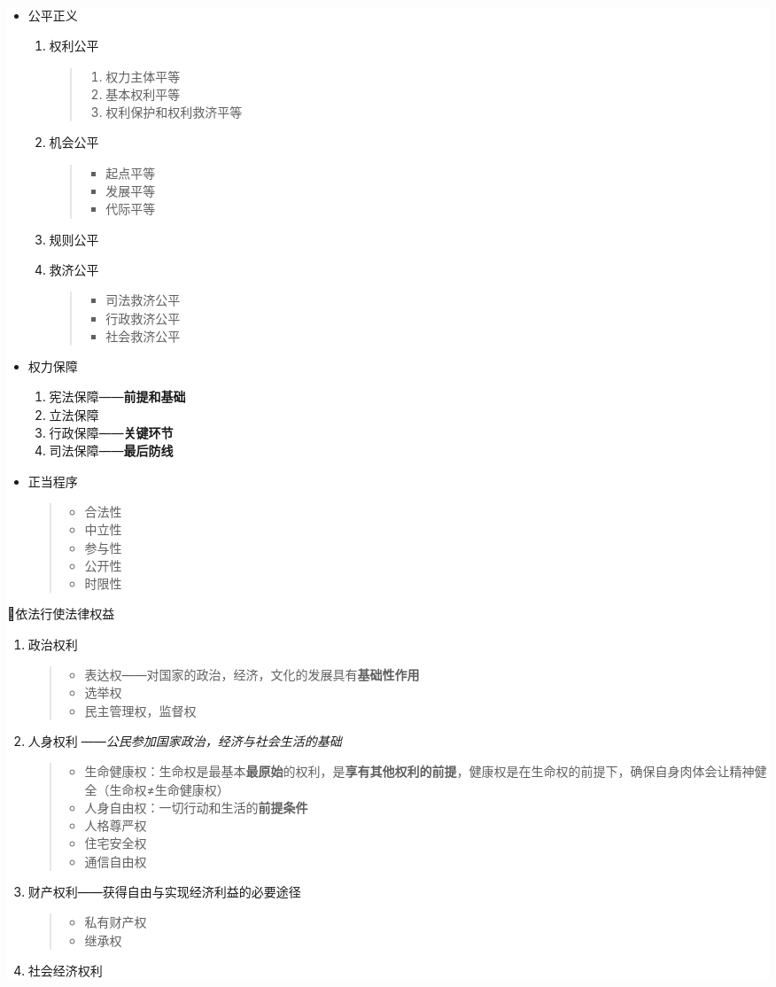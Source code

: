   - 公平正义

    1. 权利公平

       > 1. 权力主体平等
       > 2. 基本权利平等
       > 3. 权利保护和权利救济平等

    2. 机会公平

       > - 起点平等
       > - 发展平等
       > - 代际平等

    3. 规则公平 

    4. 救济公平

       > - 司法救济公平
       > - 行政救济公平
       > - 社会救济公平

  - 权力保障

    1. 宪法保障——**前提和基础**
    2. 立法保障
    3. 行政保障——**关键环节**
    4. 司法保障——**最后防线**

  - 正当程序

    > - 合法性
    > - 中立性
    > - 参与性
    > - 公开性
    > - 时限性

  🌟依法行使法律权益

  1. 政治权利

     > - 表达权——对国家的政治，经济，文化的发展具有**基础性作用**
     > - 选举权
     > - 民主管理权，监督权

  2. 人身权利 ——*公民参加国家政治，经济与社会生活的基础*

     > - 生命健康权：生命权是最基本**最原始**的权利，是**享有其他权利的前提**，健康权是在生命权的前提下，确保自身肉体会让精神健全（生命权≠生命健康权）
     > - 人身自由权：一切行动和生活的**前提条件**
     > - 人格尊严权
     > - 住宅安全权
     > - 通信自由权

  3. 财产权利——获得自由与实现经济利益的必要途径

     > - 私有财产权
     > - 继承权

  4. 社会经济权利
